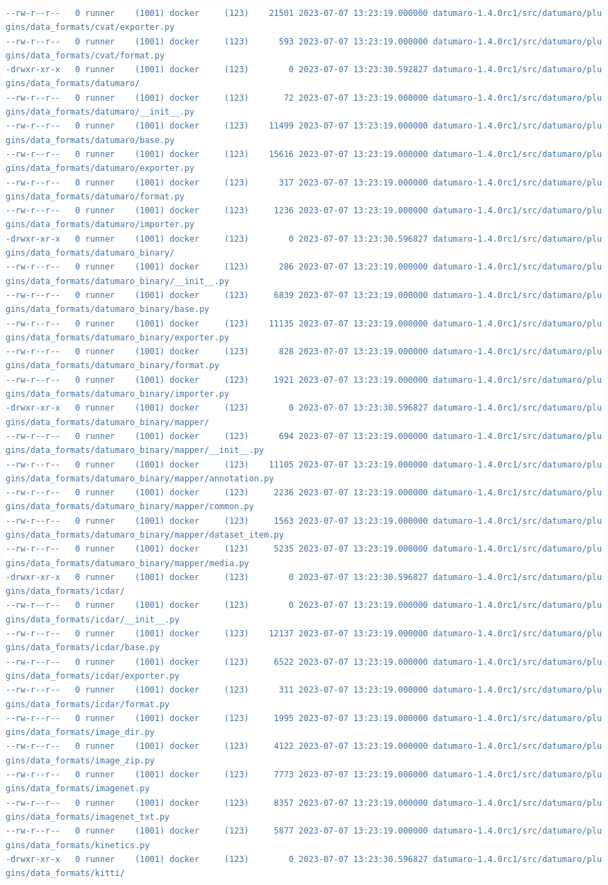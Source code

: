```diff
--rw-r--r--   0 runner    (1001) docker     (123)    21501 2023-07-07 13:23:19.000000 datumaro-1.4.0rc1/src/datumaro/plugins/data_formats/cvat/exporter.py
--rw-r--r--   0 runner    (1001) docker     (123)      593 2023-07-07 13:23:19.000000 datumaro-1.4.0rc1/src/datumaro/plugins/data_formats/cvat/format.py
-drwxr-xr-x   0 runner    (1001) docker     (123)        0 2023-07-07 13:23:30.592827 datumaro-1.4.0rc1/src/datumaro/plugins/data_formats/datumaro/
--rw-r--r--   0 runner    (1001) docker     (123)       72 2023-07-07 13:23:19.000000 datumaro-1.4.0rc1/src/datumaro/plugins/data_formats/datumaro/__init__.py
--rw-r--r--   0 runner    (1001) docker     (123)    11499 2023-07-07 13:23:19.000000 datumaro-1.4.0rc1/src/datumaro/plugins/data_formats/datumaro/base.py
--rw-r--r--   0 runner    (1001) docker     (123)    15616 2023-07-07 13:23:19.000000 datumaro-1.4.0rc1/src/datumaro/plugins/data_formats/datumaro/exporter.py
--rw-r--r--   0 runner    (1001) docker     (123)      317 2023-07-07 13:23:19.000000 datumaro-1.4.0rc1/src/datumaro/plugins/data_formats/datumaro/format.py
--rw-r--r--   0 runner    (1001) docker     (123)     1236 2023-07-07 13:23:19.000000 datumaro-1.4.0rc1/src/datumaro/plugins/data_formats/datumaro/importer.py
-drwxr-xr-x   0 runner    (1001) docker     (123)        0 2023-07-07 13:23:30.596827 datumaro-1.4.0rc1/src/datumaro/plugins/data_formats/datumaro_binary/
--rw-r--r--   0 runner    (1001) docker     (123)      286 2023-07-07 13:23:19.000000 datumaro-1.4.0rc1/src/datumaro/plugins/data_formats/datumaro_binary/__init__.py
--rw-r--r--   0 runner    (1001) docker     (123)     6839 2023-07-07 13:23:19.000000 datumaro-1.4.0rc1/src/datumaro/plugins/data_formats/datumaro_binary/base.py
--rw-r--r--   0 runner    (1001) docker     (123)    11135 2023-07-07 13:23:19.000000 datumaro-1.4.0rc1/src/datumaro/plugins/data_formats/datumaro_binary/exporter.py
--rw-r--r--   0 runner    (1001) docker     (123)      828 2023-07-07 13:23:19.000000 datumaro-1.4.0rc1/src/datumaro/plugins/data_formats/datumaro_binary/format.py
--rw-r--r--   0 runner    (1001) docker     (123)     1921 2023-07-07 13:23:19.000000 datumaro-1.4.0rc1/src/datumaro/plugins/data_formats/datumaro_binary/importer.py
-drwxr-xr-x   0 runner    (1001) docker     (123)        0 2023-07-07 13:23:30.596827 datumaro-1.4.0rc1/src/datumaro/plugins/data_formats/datumaro_binary/mapper/
--rw-r--r--   0 runner    (1001) docker     (123)      694 2023-07-07 13:23:19.000000 datumaro-1.4.0rc1/src/datumaro/plugins/data_formats/datumaro_binary/mapper/__init__.py
--rw-r--r--   0 runner    (1001) docker     (123)    11105 2023-07-07 13:23:19.000000 datumaro-1.4.0rc1/src/datumaro/plugins/data_formats/datumaro_binary/mapper/annotation.py
--rw-r--r--   0 runner    (1001) docker     (123)     2236 2023-07-07 13:23:19.000000 datumaro-1.4.0rc1/src/datumaro/plugins/data_formats/datumaro_binary/mapper/common.py
--rw-r--r--   0 runner    (1001) docker     (123)     1563 2023-07-07 13:23:19.000000 datumaro-1.4.0rc1/src/datumaro/plugins/data_formats/datumaro_binary/mapper/dataset_item.py
--rw-r--r--   0 runner    (1001) docker     (123)     5235 2023-07-07 13:23:19.000000 datumaro-1.4.0rc1/src/datumaro/plugins/data_formats/datumaro_binary/mapper/media.py
-drwxr-xr-x   0 runner    (1001) docker     (123)        0 2023-07-07 13:23:30.596827 datumaro-1.4.0rc1/src/datumaro/plugins/data_formats/icdar/
--rw-r--r--   0 runner    (1001) docker     (123)        0 2023-07-07 13:23:19.000000 datumaro-1.4.0rc1/src/datumaro/plugins/data_formats/icdar/__init__.py
--rw-r--r--   0 runner    (1001) docker     (123)    12137 2023-07-07 13:23:19.000000 datumaro-1.4.0rc1/src/datumaro/plugins/data_formats/icdar/base.py
--rw-r--r--   0 runner    (1001) docker     (123)     6522 2023-07-07 13:23:19.000000 datumaro-1.4.0rc1/src/datumaro/plugins/data_formats/icdar/exporter.py
--rw-r--r--   0 runner    (1001) docker     (123)      311 2023-07-07 13:23:19.000000 datumaro-1.4.0rc1/src/datumaro/plugins/data_formats/icdar/format.py
--rw-r--r--   0 runner    (1001) docker     (123)     1995 2023-07-07 13:23:19.000000 datumaro-1.4.0rc1/src/datumaro/plugins/data_formats/image_dir.py
--rw-r--r--   0 runner    (1001) docker     (123)     4122 2023-07-07 13:23:19.000000 datumaro-1.4.0rc1/src/datumaro/plugins/data_formats/image_zip.py
--rw-r--r--   0 runner    (1001) docker     (123)     7773 2023-07-07 13:23:19.000000 datumaro-1.4.0rc1/src/datumaro/plugins/data_formats/imagenet.py
--rw-r--r--   0 runner    (1001) docker     (123)     8357 2023-07-07 13:23:19.000000 datumaro-1.4.0rc1/src/datumaro/plugins/data_formats/imagenet_txt.py
--rw-r--r--   0 runner    (1001) docker     (123)     5877 2023-07-07 13:23:19.000000 datumaro-1.4.0rc1/src/datumaro/plugins/data_formats/kinetics.py
-drwxr-xr-x   0 runner    (1001) docker     (123)        0 2023-07-07 13:23:30.596827 datumaro-1.4.0rc1/src/datumaro/plugins/data_formats/kitti/
```